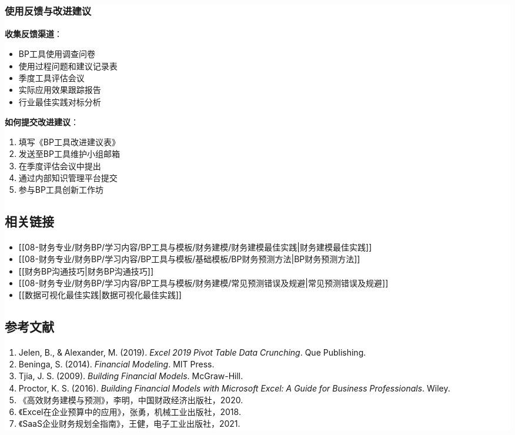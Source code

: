 ### 使用反馈与改进建议

**收集反馈渠道**：
- BP工具使用调查问卷
- 使用过程问题和建议记录表
- 季度工具评估会议
- 实际应用效果跟踪报告
- 行业最佳实践对标分析

**如何提交改进建议**：
1. 填写《BP工具改进建议表》
2. 发送至BP工具维护小组邮箱
3. 在季度评估会议中提出
4. 通过内部知识管理平台提交
5. 参与BP工具创新工作坊

## 相关链接

- [[08-财务专业/财务BP/学习内容/BP工具与模板/财务建模/财务建模最佳实践\|财务建模最佳实践]]
- [[08-财务专业/财务BP/学习内容/BP工具与模板/基础模板/BP财务预测方法\|BP财务预测方法]]
- [[财务BP沟通技巧\|财务BP沟通技巧]]
- [[08-财务专业/财务BP/学习内容/BP工具与模板/财务建模/常见预测错误及规避\|常见预测错误及规避]]
- [[数据可视化最佳实践\|数据可视化最佳实践]]

## 参考文献

1. Jelen, B., & Alexander, M. (2019). *Excel 2019 Pivot Table Data Crunching*. Que Publishing.
2. Beninga, S. (2014). *Financial Modeling*. MIT Press.
3. Tjia, J. S. (2009). *Building Financial Models*. McGraw-Hill.
4. Proctor, K. S. (2016). *Building Financial Models with Microsoft Excel: A Guide for Business Professionals*. Wiley.
5. 《高效财务建模与预测》，李明，中国财政经济出版社，2020.
6. 《Excel在企业预算中的应用》，张勇，机械工业出版社，2018.
7. 《SaaS企业财务规划全指南》，王健，电子工业出版社，2021. 